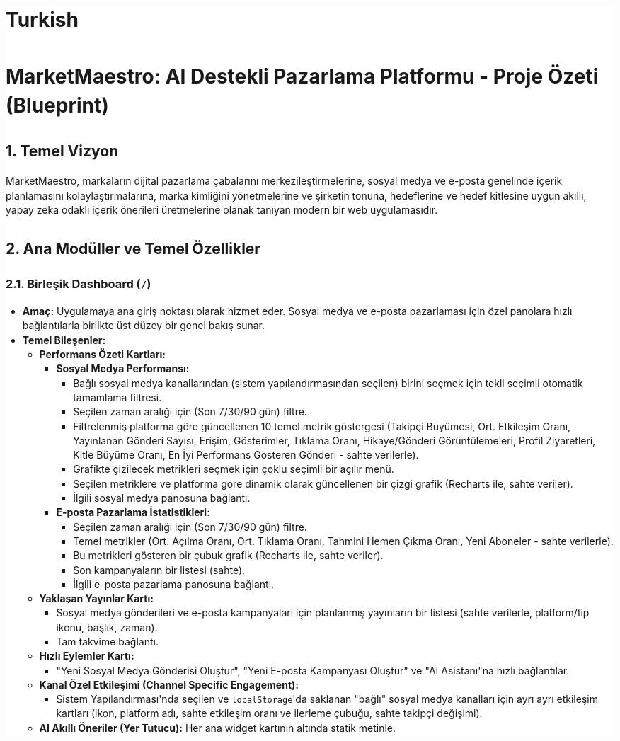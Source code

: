 # Turkish
# MarketMaestro: AI Destekli Pazarlama Platformu - Proje Özeti (Blueprint)

## 1. Temel Vizyon

MarketMaestro, markaların dijital pazarlama çabalarını merkezileştirmelerine, sosyal medya ve e-posta genelinde içerik planlamasını kolaylaştırmalarına, marka kimliğini yönetmelerine ve şirketin tonuna, hedeflerine ve hedef kitlesine uygun akıllı, yapay zeka odaklı içerik önerileri üretmelerine olanak tanıyan modern bir web uygulamasıdır.

## 2. Ana Modüller ve Temel Özellikler

### 2.1. Birleşik Dashboard (`/`)
*   **Amaç:** Uygulamaya ana giriş noktası olarak hizmet eder. Sosyal medya ve e-posta pazarlaması için özel panolara hızlı bağlantılarla birlikte üst düzey bir genel bakış sunar.
*   **Temel Bileşenler:**
    *   **Performans Özeti Kartları:**
        *   **Sosyal Medya Performansı:**
            *   Bağlı sosyal medya kanallarından (sistem yapılandırmasından seçilen) birini seçmek için tekli seçimli otomatik tamamlama filtresi.
            *   Seçilen zaman aralığı için (Son 7/30/90 gün) filtre.
            *   Filtrelenmiş platforma göre güncellenen 10 temel metrik göstergesi (Takipçi Büyümesi, Ort. Etkileşim Oranı, Yayınlanan Gönderi Sayısı, Erişim, Gösterimler, Tıklama Oranı, Hikaye/Gönderi Görüntülemeleri, Profil Ziyaretleri, Kitle Büyüme Oranı, En İyi Performans Gösteren Gönderi - sahte verilerle).
            *   Grafikte çizilecek metrikleri seçmek için çoklu seçimli bir açılır menü.
            *   Seçilen metriklere ve platforma göre dinamik olarak güncellenen bir çizgi grafik (Recharts ile, sahte veriler).
            *   İlgili sosyal medya panosuna bağlantı.
        *   **E-posta Pazarlama İstatistikleri:**
            *   Seçilen zaman aralığı için (Son 7/30/90 gün) filtre.
            *   Temel metrikler (Ort. Açılma Oranı, Ort. Tıklama Oranı, Tahmini Hemen Çıkma Oranı, Yeni Aboneler - sahte verilerle).
            *   Bu metrikleri gösteren bir çubuk grafik (Recharts ile, sahte veriler).
            *   Son kampanyaların bir listesi (sahte).
            *   İlgili e-posta pazarlama panosuna bağlantı.
    *   **Yaklaşan Yayınlar Kartı:**
        *   Sosyal medya gönderileri ve e-posta kampanyaları için planlanmış yayınların bir listesi (sahte verilerle, platform/tip ikonu, başlık, zaman).
        *   Tam takvime bağlantı.
    *   **Hızlı Eylemler Kartı:**
        *   "Yeni Sosyal Medya Gönderisi Oluştur", "Yeni E-posta Kampanyası Oluştur" ve "AI Asistanı"na hızlı bağlantılar.
    *   **Kanal Özel Etkileşimi (Channel Specific Engagement):**
        *   Sistem Yapılandırması'nda seçilen ve `localStorage`'da saklanan "bağlı" sosyal medya kanalları için ayrı ayrı etkileşim kartları (ikon, platform adı, sahte etkileşim oranı ve ilerleme çubuğu, sahte takipçi değişimi).
    *   **AI Akıllı Öneriler (Yer Tutucu):** Her ana widget kartının altında statik metinle.

